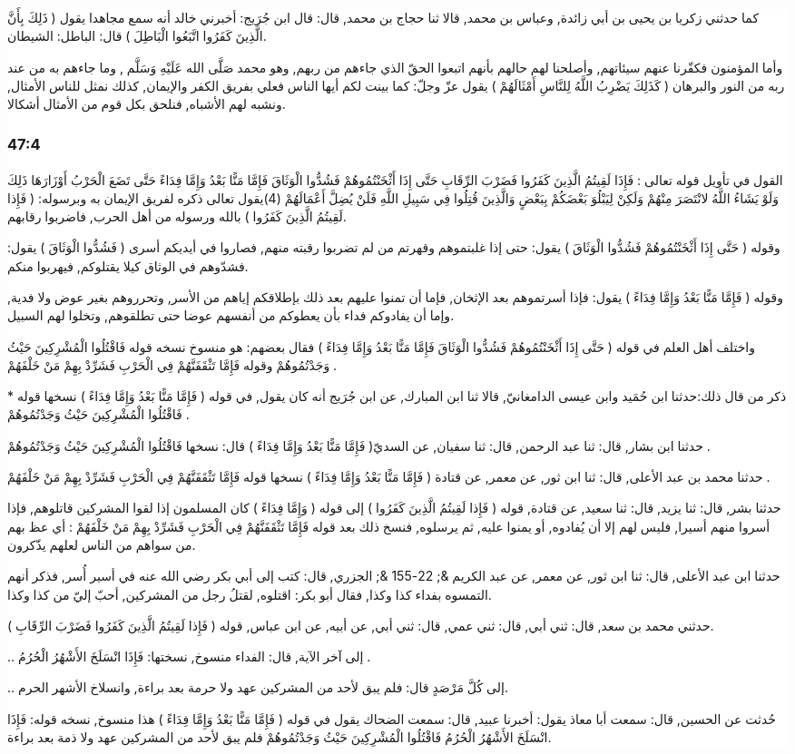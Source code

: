 كما حدثني زكريا بن يحيى بن أبي زائدة, وعباس بن محمد, قالا ثنا حجاج بن محمد, قال: قال ابن جُرَيج: أخبرني خالد أنه سمع مجاهدا يقول ( ذَلِكَ بِأَنَّ الَّذِينَ كَفَرُوا اتَّبَعُوا الْبَاطِلَ ) قال: الباطل: الشيطان.

وأما المؤمنون فكفّرنا عنهم سيئاتهم, وأصلحنا لهم حالهم بأنهم اتبعوا الحقّ الذي جاءهم من ربهم, وهو محمد صَلَّى الله عَلَيْهِ وَسَلَّم , وما جاءهم به من عند ربه من النور والبرهان ( كَذَلِكَ يَضْرِبُ اللَّهُ لِلنَّاسِ أَمْثَالَهُمْ ) يقول عزّ وجلّ: كما بينت لكم أيها الناس فعلي بفريق الكفر والإيمان, كذلك نمثل للناس الأمثال, ونشبه لهم الأشباه, فنلحق بكل قوم من الأمثال أشكالا.

### 47:4
القول في تأويل قوله تعالى : فَإِذَا لَقِيتُمُ الَّذِينَ كَفَرُوا فَضَرْبَ الرِّقَابِ حَتَّى إِذَا أَثْخَنْتُمُوهُمْ فَشُدُّوا الْوَثَاقَ فَإِمَّا مَنًّا بَعْدُ وَإِمَّا فِدَاءً حَتَّى تَضَعَ الْحَرْبُ أَوْزَارَهَا ذَلِكَ وَلَوْ يَشَاءُ اللَّهُ لانْتَصَرَ مِنْهُمْ وَلَكِنْ لِيَبْلُوَ بَعْضَكُمْ بِبَعْضٍ وَالَّذِينَ قُتِلُوا فِي سَبِيلِ اللَّهِ فَلَنْ يُضِلَّ أَعْمَالَهُمْ (4)يقول تعالى ذكره لفريق الإيمان به وبرسوله: ( فَإِذا لَقِيتُمُ الَّذِينَ كَفَرُوا ) بالله ورسوله من أهل الحرب, فاضربوا رقابهم.

وقوله ( حَتَّى إِذَا أَثْخَنْتُمُوهُمْ فَشُدُّوا الْوَثَاقَ ) يقول: حتى إذا غلبتموهم وقهرتم من لم تضربوا رقبته منهم, فصاروا في أيديكم أسرى ( فَشُدُّوا الْوَثَاقَ ) يقول: فشدّوهم في الوثاق كيلا يقتلوكم, فيهربوا منكم.

وقوله ( فَإِمَّا مَنًّا بَعْدُ وَإِمَّا فِدَاءً ) يقول: فإذا أسرتموهم بعد الإثخان, فإما أن تمنوا عليهم بعد ذلك بإطلاقكم إياهم من الأسر, وتحرروهم بغير عوض ولا فدية, وإما أن يفادوكم فداء بأن يعطوكم من أنفسهم عوضا حتى تطلقوهم, وتخلوا لهم السبيل.

واختلف أهل العلم في قوله ( حَتَّى إِذَا أَثْخَنْتُمُوهُمْ فَشُدُّوا الْوَثَاقَ فَإِمَّا مَنًّا بَعْدُ وَإِمَّا فِدَاءً ) فقال بعضهم: هو منسوخ نسخه قوله فَاقْتُلُوا الْمُشْرِكِينَ حَيْثُ وَجَدْتُمُوهُمْ وقوله فَإِمَّا تَثْقَفَنَّهُمْ فِي الْحَرْبِ فَشَرِّدْ بِهِمْ مَنْ خَلْفَهُمْ .

\* ذكر من قال ذلك:حدثنا ابن حُمَيد وابن عيسى الدامغانيّ, قالا ثنا ابن المبارك, عن ابن جُرَيج أنه كان يقول, في قوله ( فَإِمَّا مَنًّا بَعْدُ وَإِمَّا فِدَاءً ) نسخها قوله فَاقْتُلُوا الْمُشْرِكِينَ حَيْثُ وَجَدْتُمُوهُمْ .

حدثنا ابن بشار, قال: ثنا عبد الرحمن, قال: ثنا سفيان, عن السديّ( فَإِمَّا مَنًّا بَعْدُ وَإِمَّا فِدَاءً ) قال: نسخها فَاقْتُلُوا الْمُشْرِكِينَ حَيْثُ وَجَدْتُمُوهُمْ .

حدثنا محمد بن عبد الأعلى, قال: ثنا ابن ثور, عن معمر, عن قتادة ( فَإِمَّا مَنًّا بَعْدُ وَإِمَّا فِدَاءً ) نسخها قوله فَإِمَّا تَثْقَفَنَّهُمْ فِي الْحَرْبِ فَشَرِّدْ بِهِمْ مَنْ خَلْفَهُمْ .

حدثنا بشر, قال: ثنا يزيد, قال: ثنا سعيد, عن قتادة, قوله ( فَإِذا لَقِيتُمُ الَّذِينَ كَفَرُوا ) إلى قوله ( وَإِمَّا فِدَاءً ) كان المسلمون إذا لقوا المشركين قاتلوهم, فإذا أسروا منهم أسيرا, فليس لهم إلا أن يُفادوه, أو يمنوا عليه, ثم يرسلوه, فنسخ ذلك بعد قوله فَإِمَّا تَثْقَفَنَّهُمْ فِي الْحَرْبِ فَشَرِّدْ بِهِمْ مَنْ خَلْفَهُمْ : أي عظ بهم من سواهم من الناس لعلهم يذّكرون.

حدثنا ابن عبد الأعلى, قال: ثنا ابن ثور, عن معمر, عن عبد الكريم &; 22-155 &; الجزري, قال: كتب إلى أبي بكر رضي الله عنه في أسير أُسر, فذكر أنهم التمسوه بفداء كذا وكذا, فقال أبو بكر: اقتلوه, لقتلُ رجل من المشركين, أحبّ إليّ من كذا وكذا.

حدثني محمد بن سعد, قال: ثني أبي, قال: ثني عمي, قال: ثني أبي, عن أبيه, عن ابن عباس, قوله ( فَإِذا لَقِيتُمُ الَّذِينَ كَفَرُوا فَضَرْبَ الرِّقَابِ ).

.. إلى آخر الآية, قال: الفداء منسوخ, نسختها: فَإِذَا انْسَلَخَ الأَشْهُرُ الْحُرُمُ .

.. إلى كُلَّ مَرْصَدٍ قال: فلم يبق لأحد من المشركين عهد ولا حرمة بعد براءة, وانسلاخ الأشهر الحرم.

حُدثت عن الحسين, قال: سمعت أبا معاذ يقول: أخبرنا عبيد, قال: سمعت الضحاك يقول في قوله ( فَإِمَّا مَنًّا بَعْدُ وَإِمَّا فِدَاءً ) هذا منسوخ, نسخه قوله: فَإِذَا انْسَلَخَ الأَشْهُرُ الْحُرُمُ فَاقْتُلُوا الْمُشْرِكِينَ حَيْثُ وَجَدْتُمُوهُمْ فلم يبق لأحد من المشركين عهد ولا ذمة بعد براءة.
